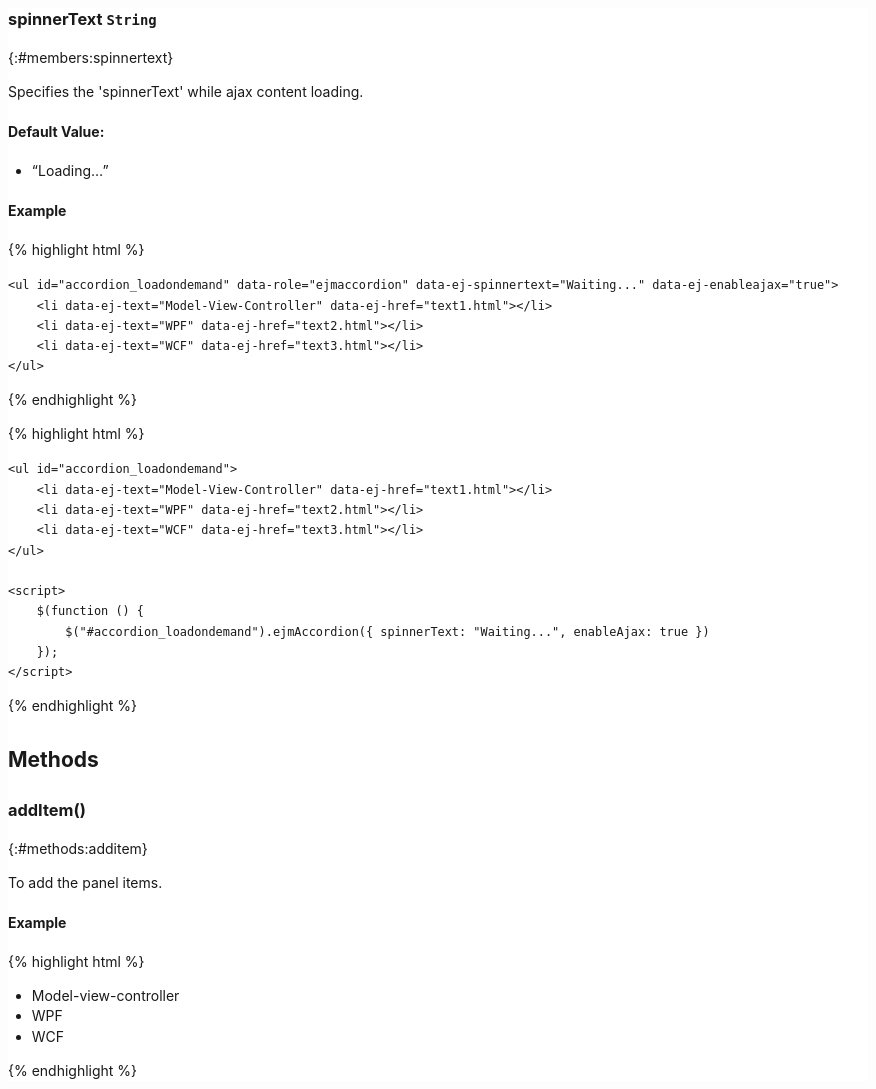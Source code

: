 ### spinnerText `String`
{:#members:spinnertext}

Specifies the 'spinnerText' while ajax content loading.

#### Default Value:

* “Loading…”

#### Example

{% highlight html %}


    <ul id="accordion_loadondemand" data-role="ejmaccordion" data-ej-spinnertext="Waiting..." data-ej-enableajax="true">
        <li data-ej-text="Model-View-Controller" data-ej-href="text1.html"></li>
        <li data-ej-text="WPF" data-ej-href="text2.html"></li>
        <li data-ej-text="WCF" data-ej-href="text3.html"></li>
    </ul>


{% endhighlight %}



{% highlight html %}


    <ul id="accordion_loadondemand">
        <li data-ej-text="Model-View-Controller" data-ej-href="text1.html"></li>
        <li data-ej-text="WPF" data-ej-href="text2.html"></li>
        <li data-ej-text="WCF" data-ej-href="text3.html"></li>
    </ul>

    <script>
        $(function () {
            $("#accordion_loadondemand").ejmAccordion({ spinnerText: "Waiting...", enableAjax: true })
        });
    </script>


{% endhighlight %}



## Methods

### addItem()
{:#methods:additem}

To add the panel items.

#### Example

{% highlight html %}

   <ul id="sample">
        <li data-ej-href="text1.html">Model-view-controller</li>
        <li data-ej-href="text2.html">WPF</li>
        <li data-ej-href="text3.html">WCF</li>
    </ul>
    <script>
        $(function () {
            $("#sample").ejmAccordion({ enableAjax: true });
            $("#sample").ejmAccordion("addItem", "<li data-ej-href='text2.html'>Other</li>", 2);
        })
    </script>


{% endhighlight %}
